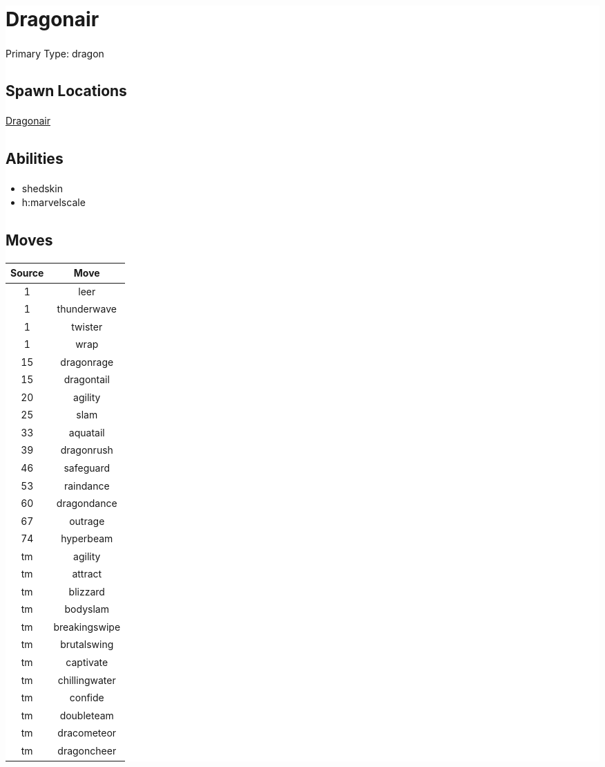 # Dragonair  
Primary Type: dragon  
  
## Spawn Locations  
[Dragonair](/data/spawn_presets/dragonair.md)  
  
## Abilities  
  * shedskin
  * h:marvelscale
  
  
## Moves  
  
| Source | Move |  
|:---:|:---:|  
| 1 | leer |  
| 1 | thunderwave |  
| 1 | twister |  
| 1 | wrap |  
| 15 | dragonrage |  
| 15 | dragontail |  
| 20 | agility |  
| 25 | slam |  
| 33 | aquatail |  
| 39 | dragonrush |  
| 46 | safeguard |  
| 53 | raindance |  
| 60 | dragondance |  
| 67 | outrage |  
| 74 | hyperbeam |  
| tm | agility |  
| tm | attract |  
| tm | blizzard |  
| tm | bodyslam |  
| tm | breakingswipe |  
| tm | brutalswing |  
| tm | captivate |  
| tm | chillingwater |  
| tm | confide |  
| tm | doubleteam |  
| tm | dracometeor |  
| tm | dragoncheer |  